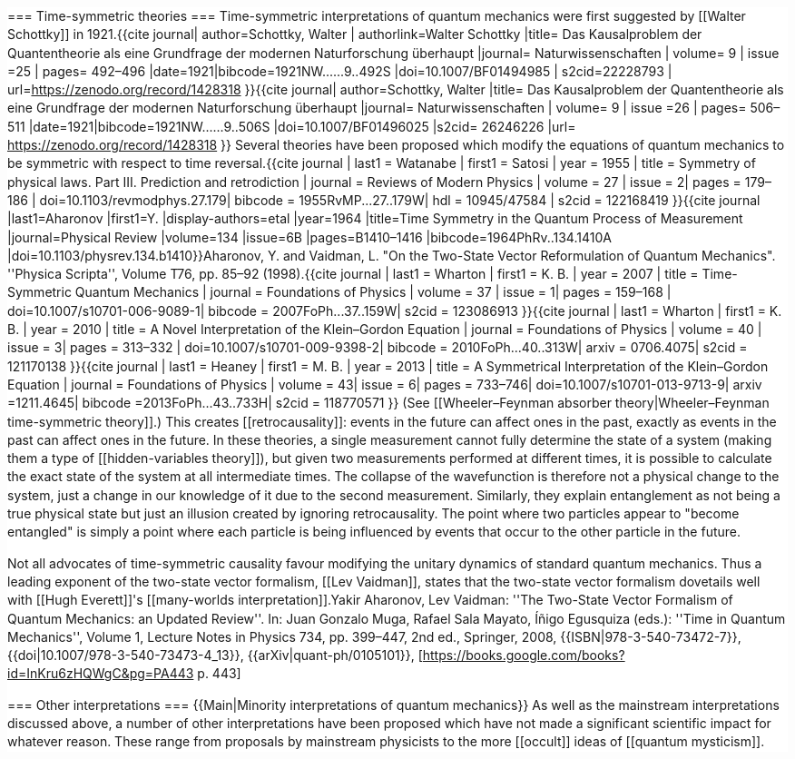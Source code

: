 === Time-symmetric theories ===
Time-symmetric interpretations of quantum mechanics were first suggested by [[Walter Schottky]] in 1921.<ref>{{cite journal| author=Schottky, Walter | authorlink=Walter Schottky |title= Das Kausalproblem der Quantentheorie als eine Grundfrage der modernen Naturforschung überhaupt |journal= Naturwissenschaften | volume= 9 | issue =25 | pages= 492–496 |date=1921|bibcode=1921NW......9..492S |doi=10.1007/BF01494985 | s2cid=22228793 | url=https://zenodo.org/record/1428318 }}</ref><ref>{{cite journal| author=Schottky, Walter |title= Das Kausalproblem der Quantentheorie als eine Grundfrage der modernen Naturforschung überhaupt |journal= Naturwissenschaften | volume= 9 | issue =26 | pages= 506–511 |date=1921|bibcode=1921NW......9..506S |doi=10.1007/BF01496025 |s2cid= 26246226 |url= https://zenodo.org/record/1428318 }}</ref> Several theories have been proposed which modify the equations of quantum mechanics to be symmetric with respect to time reversal.<ref>{{cite journal | last1 = Watanabe | first1 = Satosi | year = 1955 | title = Symmetry of physical laws. Part III. Prediction and retrodiction | journal = Reviews of Modern Physics | volume = 27 | issue = 2| pages = 179–186 | doi=10.1103/revmodphys.27.179| bibcode = 1955RvMP...27..179W| hdl = 10945/47584 | s2cid = 122168419 }}</ref><ref>{{cite journal |last1=Aharonov |first1=Y. |display-authors=etal |year=1964 |title=Time Symmetry in the Quantum Process of Measurement |journal=Physical Review |volume=134 |issue=6B |pages=B1410–1416 |bibcode=1964PhRv..134.1410A |doi=10.1103/physrev.134.b1410}}</ref><ref>Aharonov, Y. and Vaidman, L. "On the Two-State Vector Reformulation of Quantum Mechanics". ''Physica Scripta'', Volume T76, pp. 85–92 (1998).</ref><ref>{{cite journal | last1 = Wharton | first1 = K. B. | year = 2007 | title = Time-Symmetric Quantum Mechanics | journal = Foundations of Physics | volume = 37 | issue = 1| pages = 159–168 | doi=10.1007/s10701-006-9089-1| bibcode = 2007FoPh...37..159W| s2cid = 123086913 }}</ref><ref>{{cite journal | last1 = Wharton | first1 = K. B. | year = 2010 | title = A Novel Interpretation of the Klein–Gordon Equation | journal = Foundations of Physics | volume = 40 | issue = 3| pages = 313–332 | doi=10.1007/s10701-009-9398-2| bibcode = 2010FoPh...40..313W| arxiv = 0706.4075| s2cid = 121170138 }}</ref><ref>{{cite journal | last1 = Heaney | first1 = M. B. | year = 2013 | title = A Symmetrical Interpretation of the Klein–Gordon Equation | journal = Foundations of Physics | volume =  43| issue = 6| pages =  733–746| doi=10.1007/s10701-013-9713-9| arxiv =1211.4645| bibcode =2013FoPh...43..733H| s2cid = 118770571 }}</ref> (See [[Wheeler–Feynman absorber theory|Wheeler–Feynman time-symmetric theory]].) This creates [[retrocausality]]: events in the future can affect ones in the past, exactly as events in the past can affect ones in the future. In these theories, a single measurement cannot fully determine the state of a system (making them a type of [[hidden-variables theory]]), but given two measurements performed at different times, it is possible to calculate the exact state of the system at all intermediate times. The collapse of the wavefunction is therefore not a physical change to the system, just a change in our knowledge of it due to the second measurement. Similarly, they explain entanglement as not being a true physical state but just an illusion created by ignoring retrocausality. The point where two particles appear to "become entangled" is simply a point where each particle is being influenced by events that occur to the other particle in the future.

Not all advocates of time-symmetric causality favour modifying the unitary dynamics of standard quantum mechanics. Thus a leading exponent of the two-state vector formalism, [[Lev Vaidman]], states that the two-state vector formalism dovetails well with [[Hugh Everett]]'s [[many-worlds interpretation]].<ref>Yakir Aharonov, Lev Vaidman: ''The Two-State Vector Formalism of Quantum Mechanics: an Updated Review''. In: Juan Gonzalo Muga, Rafael Sala Mayato, Íñigo Egusquiza (eds.): ''Time in Quantum Mechanics'', Volume 1, Lecture Notes in Physics 734, pp.&nbsp;399–447, 2nd ed., Springer, 2008, {{ISBN|978-3-540-73472-7}}, {{doi|10.1007/978-3-540-73473-4_13}}, {{arXiv|quant-ph/0105101}}, [https://books.google.com/books?id=InKru6zHQWgC&pg=PA443 p. 443]</ref>

=== Other interpretations ===
{{Main|Minority interpretations of quantum mechanics}}
As well as the mainstream interpretations discussed above, a number of other interpretations have been proposed which have not made a significant scientific impact for whatever reason. These range from proposals by mainstream physicists to the more [[occult]] ideas of [[quantum mysticism]].
